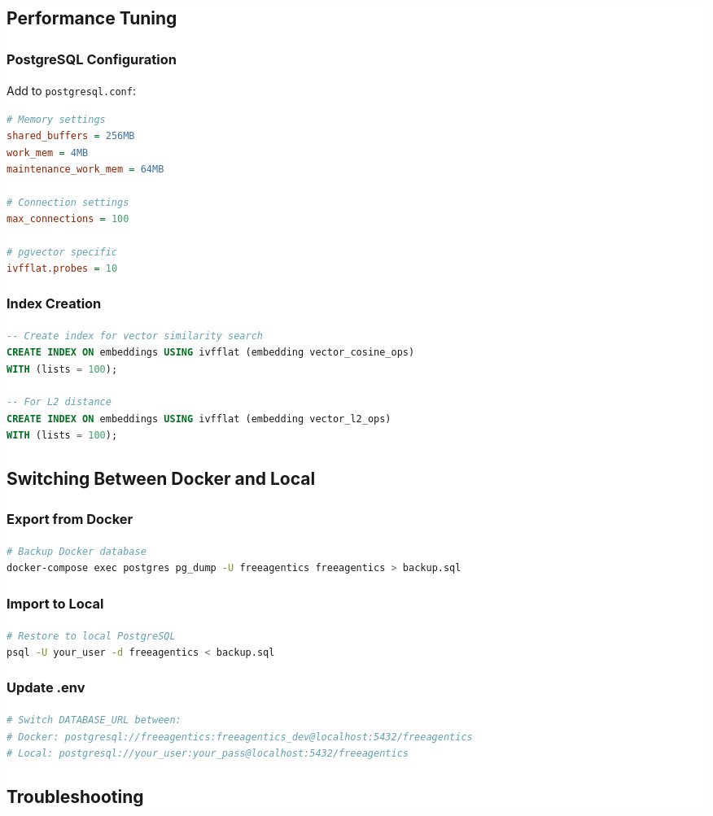 ## Performance Tuning

### PostgreSQL Configuration
Add to `postgresql.conf`:

```ini
# Memory settings
shared_buffers = 256MB
work_mem = 4MB
maintenance_work_mem = 64MB

# Connection settings
max_connections = 100

# pgvector specific
ivfflat.probes = 10
```

### Index Creation
```sql
-- Create index for vector similarity search
CREATE INDEX ON embeddings USING ivfflat (embedding vector_cosine_ops)
WITH (lists = 100);

-- For L2 distance
CREATE INDEX ON embeddings USING ivfflat (embedding vector_l2_ops)
WITH (lists = 100);
```

## Switching Between Docker and Local

### Export from Docker
```bash
# Backup Docker database
docker-compose exec postgres pg_dump -U freeagentics freeagentics > backup.sql
```

### Import to Local
```bash
# Restore to local PostgreSQL
psql -U your_user -d freeagentics < backup.sql
```

### Update .env
```bash
# Switch DATABASE_URL between:
# Docker: postgresql://freeagentics:freeagentics_dev@localhost:5432/freeagentics
# Local: postgresql://your_user:your_pass@localhost:5432/freeagentics
```

## Troubleshooting
